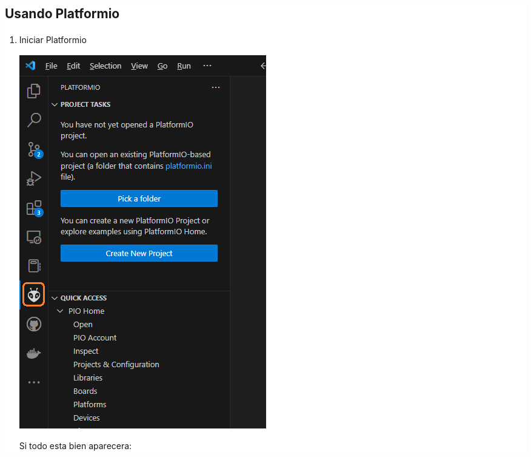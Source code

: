 ## Usando Platformio

1. Iniciar Platformio
   
   ![p1](/img/sesiones/percepcion/4/ejemplo2/platformio1.png)

   Si todo esta bien aparecera:
